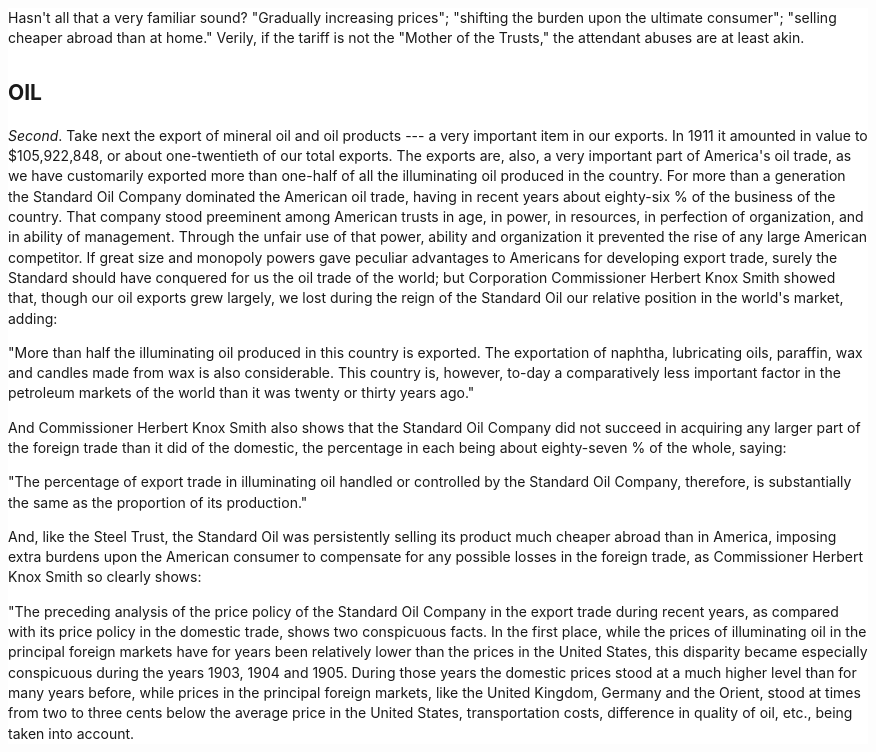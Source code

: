 Hasn\'t all that a very familiar sound? \"Gradually increasing prices\";
\"shifting the burden upon the ultimate consumer\"; \"selling cheaper
abroad than at home.\" Verily, if the tariff is not the \"Mother of the
Trusts,\" the attendant abuses are at least akin.

## OIL

*Second*. Take next the export of mineral oil and oil products --- a very
important item in our exports. In 1911 it amounted in value to
\$105,922,848, or about one-twentieth of our total exports. The exports
are, also, a very important part of America\'s oil trade, as we have
customarily exported more than one-half of all the illuminating oil
produced in the country. For more than a generation the Standard Oil
Company dominated the American oil trade, having in recent years about
eighty-six % of the business of the country. That company stood
preeminent among American trusts in age, in power, in resources, in
perfection of organization, and in ability of management. Through the
unfair use of that power, ability and organization it prevented the rise
of any large American competitor. If great size and monopoly powers gave
peculiar advantages to Americans for developing export trade, surely the
Standard should have conquered for us the oil trade of the world; but
Corporation Commissioner Herbert Knox Smith showed that, though our oil
exports grew largely, we lost during the reign of the Standard Oil our
relative position in the world\'s market, adding:

\"More than half the illuminating oil produced in this country is
exported. The exportation of naphtha, lubricating oils, paraffin, wax
and candles made from wax is also considerable. This country is,
however, to-day a comparatively less important factor in the petroleum
markets of the world than it was twenty or thirty years ago.\"

And Commissioner Herbert Knox Smith also shows that the Standard Oil
Company did not succeed in acquiring any larger part of the foreign
trade than it did of the domestic, the percentage in each being about
eighty-seven % of the whole, saying:

\"The percentage of export trade in illuminating oil handled or
controlled by the Standard Oil Company, therefore, is substantially the
same as the proportion of its production.\"

And, like the Steel Trust, the Standard Oil was persistently selling its
product much cheaper abroad than in America, imposing extra burdens upon
the American consumer to compensate for any possible losses in the
foreign trade, as Commissioner Herbert Knox Smith so clearly shows:

\"The preceding analysis of the price policy of the Standard Oil Company
in the export trade during recent years, as compared with its price
policy in the domestic trade, shows two conspicuous facts. In the first
place, while the prices of illuminating oil in the principal foreign
markets have for years been relatively lower than the prices in the
United States, this disparity became especially conspicuous during the
years 1903, 1904 and 1905. During those years the domestic prices stood
at a much higher level than for many years before, while prices in the
principal foreign markets, like the United Kingdom, Germany and the
Orient, stood at times from two to three cents below the average price
in the United States, transportation costs, difference in quality of
oil, etc., being taken into account.
